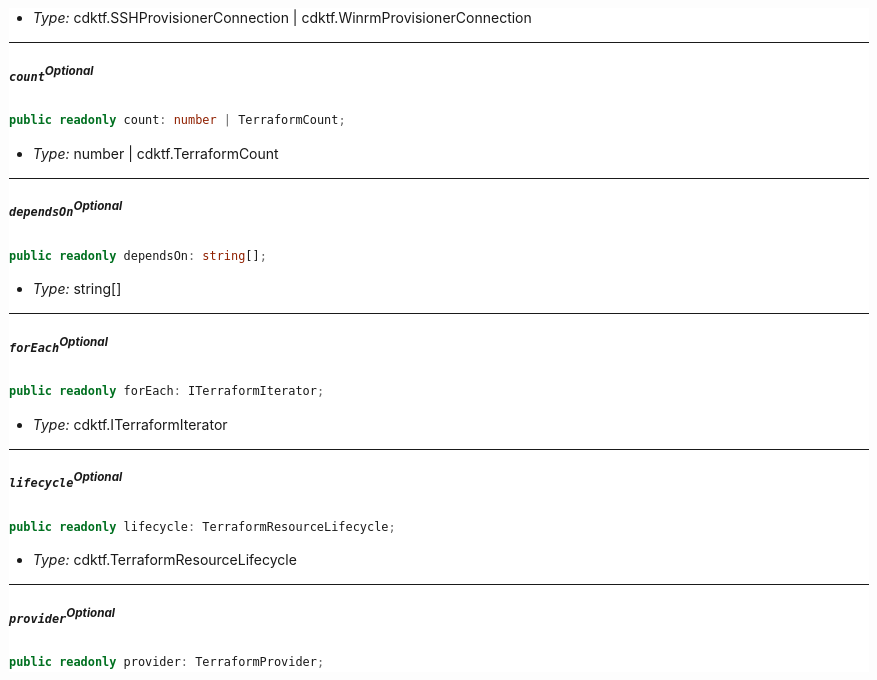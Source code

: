 - *Type:* cdktf.SSHProvisionerConnection | cdktf.WinrmProvisionerConnection

---

##### `count`<sup>Optional</sup> <a name="count" id="rhizo-co-terraform-provider-grafana.cloudPluginInstallation.CloudPluginInstallation.property.count"></a>

```typescript
public readonly count: number | TerraformCount;
```

- *Type:* number | cdktf.TerraformCount

---

##### `dependsOn`<sup>Optional</sup> <a name="dependsOn" id="rhizo-co-terraform-provider-grafana.cloudPluginInstallation.CloudPluginInstallation.property.dependsOn"></a>

```typescript
public readonly dependsOn: string[];
```

- *Type:* string[]

---

##### `forEach`<sup>Optional</sup> <a name="forEach" id="rhizo-co-terraform-provider-grafana.cloudPluginInstallation.CloudPluginInstallation.property.forEach"></a>

```typescript
public readonly forEach: ITerraformIterator;
```

- *Type:* cdktf.ITerraformIterator

---

##### `lifecycle`<sup>Optional</sup> <a name="lifecycle" id="rhizo-co-terraform-provider-grafana.cloudPluginInstallation.CloudPluginInstallation.property.lifecycle"></a>

```typescript
public readonly lifecycle: TerraformResourceLifecycle;
```

- *Type:* cdktf.TerraformResourceLifecycle

---

##### `provider`<sup>Optional</sup> <a name="provider" id="rhizo-co-terraform-provider-grafana.cloudPluginInstallation.CloudPluginInstallation.property.provider"></a>

```typescript
public readonly provider: TerraformProvider;
```
